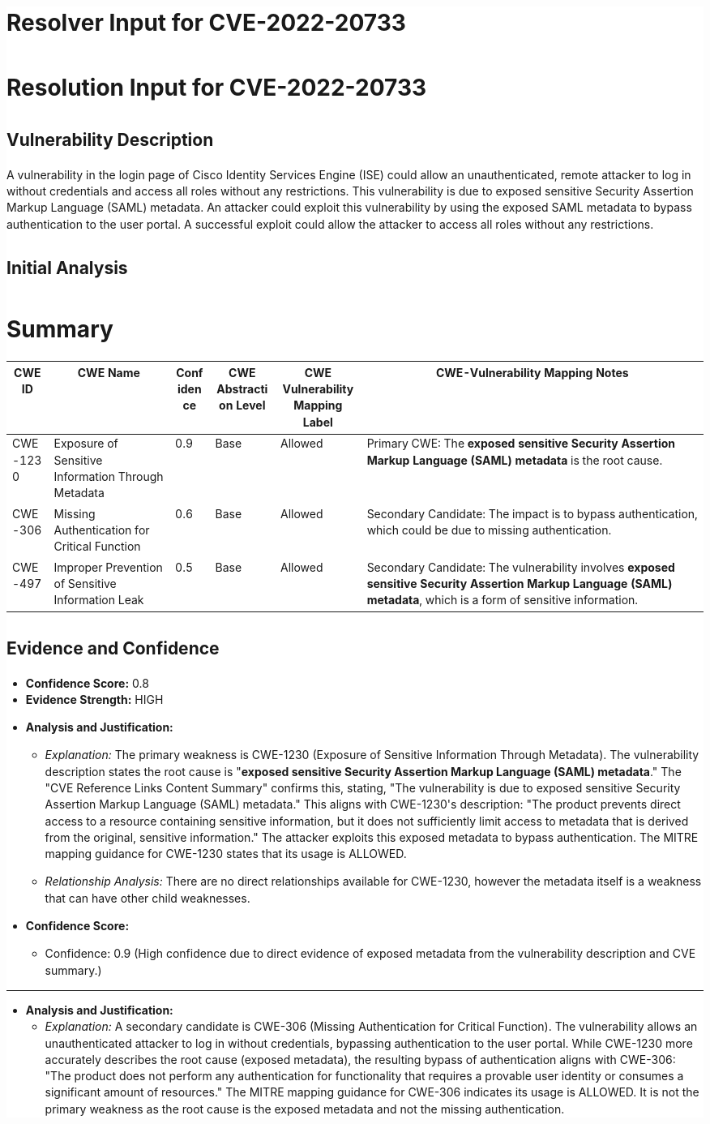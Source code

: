 # Resolver Input for CVE-2022-20733

# Resolution Input for CVE-2022-20733

## Vulnerability Description
A vulnerability in the login page of Cisco Identity Services Engine (ISE) could allow an unauthenticated, remote attacker to log in without credentials and access all roles without any restrictions. This vulnerability is due to exposed sensitive Security Assertion Markup Language (SAML) metadata. An attacker could exploit this vulnerability by using the exposed SAML metadata to bypass authentication to the user portal. A successful exploit could allow the attacker to access all roles without any restrictions.

## Initial Analysis
# Summary
| CWE ID | CWE Name | Confidence | CWE Abstraction Level | CWE Vulnerability Mapping Label | CWE-Vulnerability Mapping Notes |
|---|---|---|---|---|---|
| CWE-1230 | Exposure of Sensitive Information Through Metadata | 0.9 | Base | Allowed | Primary CWE: The **exposed sensitive Security Assertion Markup Language (SAML) metadata** is the root cause. |
| CWE-306 | Missing Authentication for Critical Function | 0.6 | Base | Allowed | Secondary Candidate: The impact is to bypass authentication, which could be due to missing authentication. |
| CWE-497 | Improper Prevention of Sensitive Information Leak | 0.5 | Base | Allowed | Secondary Candidate: The vulnerability involves **exposed sensitive Security Assertion Markup Language (SAML) metadata**, which is a form of sensitive information. |

## Evidence and Confidence

*   **Confidence Score:** 0.8
*   **Evidence Strength:** HIGH

- **Analysis and Justification:**  
  - *Explanation:* The primary weakness is CWE-1230 (Exposure of Sensitive Information Through Metadata). The vulnerability description states the root cause is "**exposed sensitive Security Assertion Markup Language (SAML) metadata**." The "CVE Reference Links Content Summary" confirms this, stating, "The vulnerability is due to exposed sensitive Security Assertion Markup Language (SAML) metadata." This aligns with CWE-1230's description: "The product prevents direct access to a resource containing sensitive information, but it does not sufficiently limit access to metadata that is derived from the original, sensitive information." The attacker exploits this exposed metadata to bypass authentication. The MITRE mapping guidance for CWE-1230 states that its usage is ALLOWED.

  - *Relationship Analysis:* There are no direct relationships available for CWE-1230, however the metadata itself is a weakness that can have other child weaknesses.

- **Confidence Score:**  
  - Confidence: 0.9 (High confidence due to direct evidence of exposed metadata from the vulnerability description and CVE summary.)

---

- **Analysis and Justification:**  
  - *Explanation:* A secondary candidate is CWE-306 (Missing Authentication for Critical Function). The vulnerability allows an unauthenticated attacker to log in without credentials, bypassing authentication to the user portal. While CWE-1230 more accurately describes the root cause (exposed metadata), the resulting bypass of authentication aligns with CWE-306: "The product does not perform any authentication for functionality that requires a provable user identity or consumes a significant amount of resources." The MITRE mapping guidance for CWE-306 indicates its usage is ALLOWED. It is not the primary weakness as the root cause is the exposed metadata and not the missing authentication.
